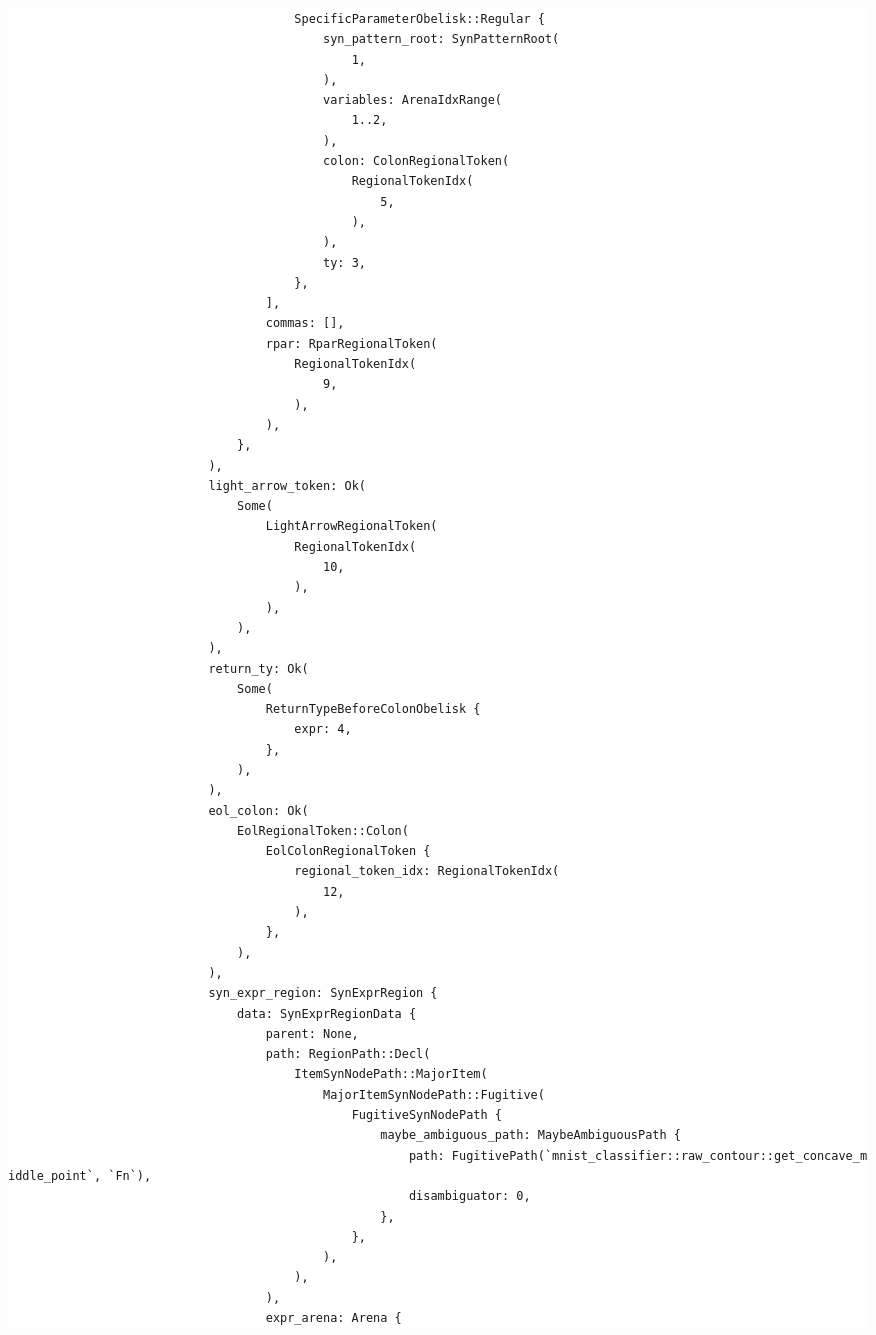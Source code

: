                                             SpecificParameterObelisk::Regular {
                                                syn_pattern_root: SynPatternRoot(
                                                    1,
                                                ),
                                                variables: ArenaIdxRange(
                                                    1..2,
                                                ),
                                                colon: ColonRegionalToken(
                                                    RegionalTokenIdx(
                                                        5,
                                                    ),
                                                ),
                                                ty: 3,
                                            },
                                        ],
                                        commas: [],
                                        rpar: RparRegionalToken(
                                            RegionalTokenIdx(
                                                9,
                                            ),
                                        ),
                                    },
                                ),
                                light_arrow_token: Ok(
                                    Some(
                                        LightArrowRegionalToken(
                                            RegionalTokenIdx(
                                                10,
                                            ),
                                        ),
                                    ),
                                ),
                                return_ty: Ok(
                                    Some(
                                        ReturnTypeBeforeColonObelisk {
                                            expr: 4,
                                        },
                                    ),
                                ),
                                eol_colon: Ok(
                                    EolRegionalToken::Colon(
                                        EolColonRegionalToken {
                                            regional_token_idx: RegionalTokenIdx(
                                                12,
                                            ),
                                        },
                                    ),
                                ),
                                syn_expr_region: SynExprRegion {
                                    data: SynExprRegionData {
                                        parent: None,
                                        path: RegionPath::Decl(
                                            ItemSynNodePath::MajorItem(
                                                MajorItemSynNodePath::Fugitive(
                                                    FugitiveSynNodePath {
                                                        maybe_ambiguous_path: MaybeAmbiguousPath {
                                                            path: FugitivePath(`mnist_classifier::raw_contour::get_concave_middle_point`, `Fn`),
                                                            disambiguator: 0,
                                                        },
                                                    },
                                                ),
                                            ),
                                        ),
                                        expr_arena: Arena {